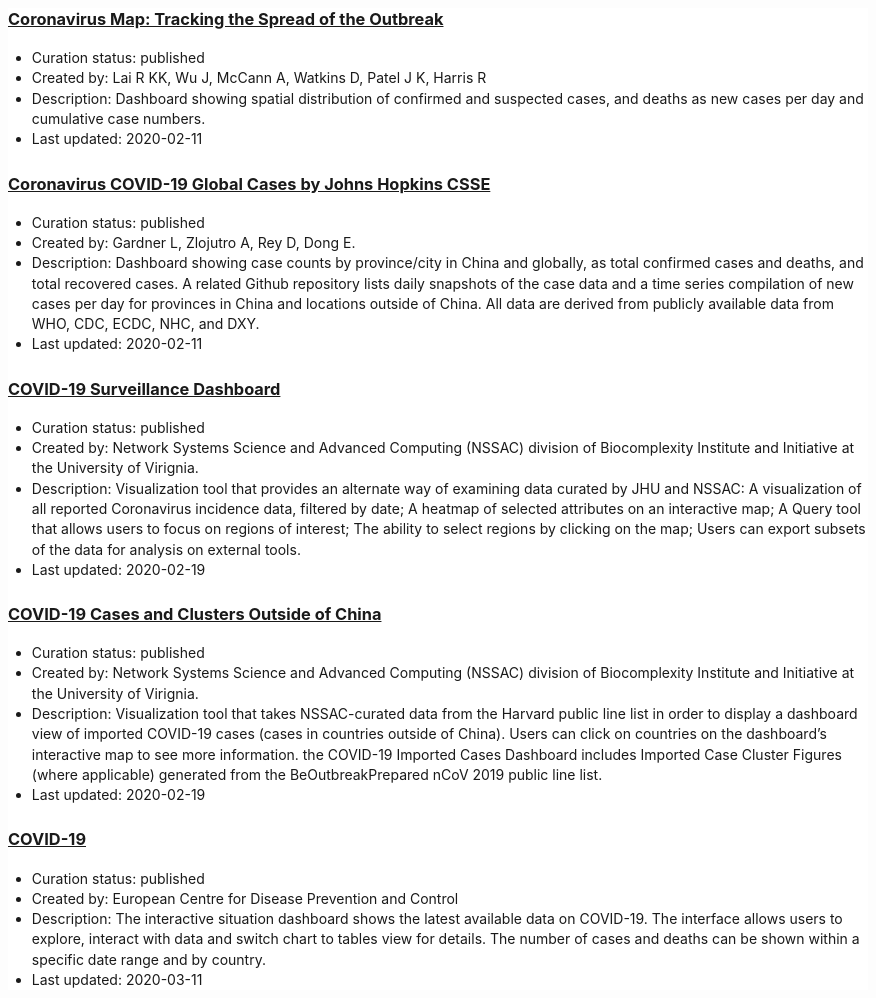 ### [Coronavirus Map: Tracking the Spread of the Outbreak](https://www.nytimes.com/interactive/2020/world/asia/china-wuhan-coronavirus-maps.html?smid=nytcore-ios-share)
* Curation status: published
* Created by: Lai R KK, Wu J, McCann A, Watkins D, Patel J K, Harris R
* Description: Dashboard showing spatial distribution of  confirmed and suspected cases, and deaths as new cases per day and cumulative case numbers. 
* Last updated: 2020-02-11

### [Coronavirus COVID-19 Global Cases by Johns Hopkins CSSE](https://gisanddata.maps.arcgis.com/apps/opsdashboard/index.html#/bda7594740fd40299423467b48e9ecf6)
* Curation status: published
* Created by: Gardner L, Zlojutro A, Rey D, Dong E.
* Description: Dashboard showing case counts by province/city in China and globally, as total confirmed cases and deaths, and total recovered cases. A related Github repository lists daily snapshots of the case data and a time series compilation of new cases per day for provinces in China and locations outside of China. All data are derived from publicly available data from WHO, CDC, ECDC, NHC, and DXY. 
* Last updated: 2020-02-11

### [COVID-19 Surveillance Dashboard](http://ncov.bii.virginia.edu/dashboard/)
* Curation status: published
* Created by: Network Systems Science and Advanced Computing (NSSAC) division of Biocomplexity Institute and Initiative at the University of Virignia.
* Description: Visualization tool that provides an alternate way of examining data curated by JHU and NSSAC: A visualization of all reported Coronavirus incidence data, filtered by date; A heatmap of selected attributes on an interactive map; A Query tool that allows users to focus on regions of interest; The ability to select regions by clicking on the map; Users can export subsets of the data for analysis on external tools.
* Last updated: 2020-02-19

### [COVID-19 Cases and Clusters Outside of China](https://datastudio.google.com/u/0/reporting/f6ad0988-f203-45f8-8d18-5d726c1d2d8b/page/MGzDB)
* Curation status: published
* Created by: Network Systems Science and Advanced Computing (NSSAC) division of Biocomplexity Institute and Initiative at the University of Virignia.
* Description: Visualization tool that takes NSSAC-curated data from the Harvard public line list in order to display a dashboard view of imported COVID-19 cases (cases in countries outside of China). Users can click on countries on the dashboard’s interactive map to see more information. the COVID-19 Imported Cases Dashboard includes Imported Case Cluster Figures (where applicable) generated from the BeOutbreakPrepared nCoV 2019 public line list. 
* Last updated: 2020-02-19

### [COVID-19](https://qap.ecdc.europa.eu/public/extensions/COVID-19/COVID-19.html)
* Curation status: published
* Created by: European Centre for Disease Prevention and Control
* Description: The interactive situation dashboard shows the latest available data on COVID-19. The interface allows users to explore, interact with data and switch chart to tables view for details. The number of cases and deaths can be shown within a specific date range and by country. 
* Last updated: 2020-03-11
